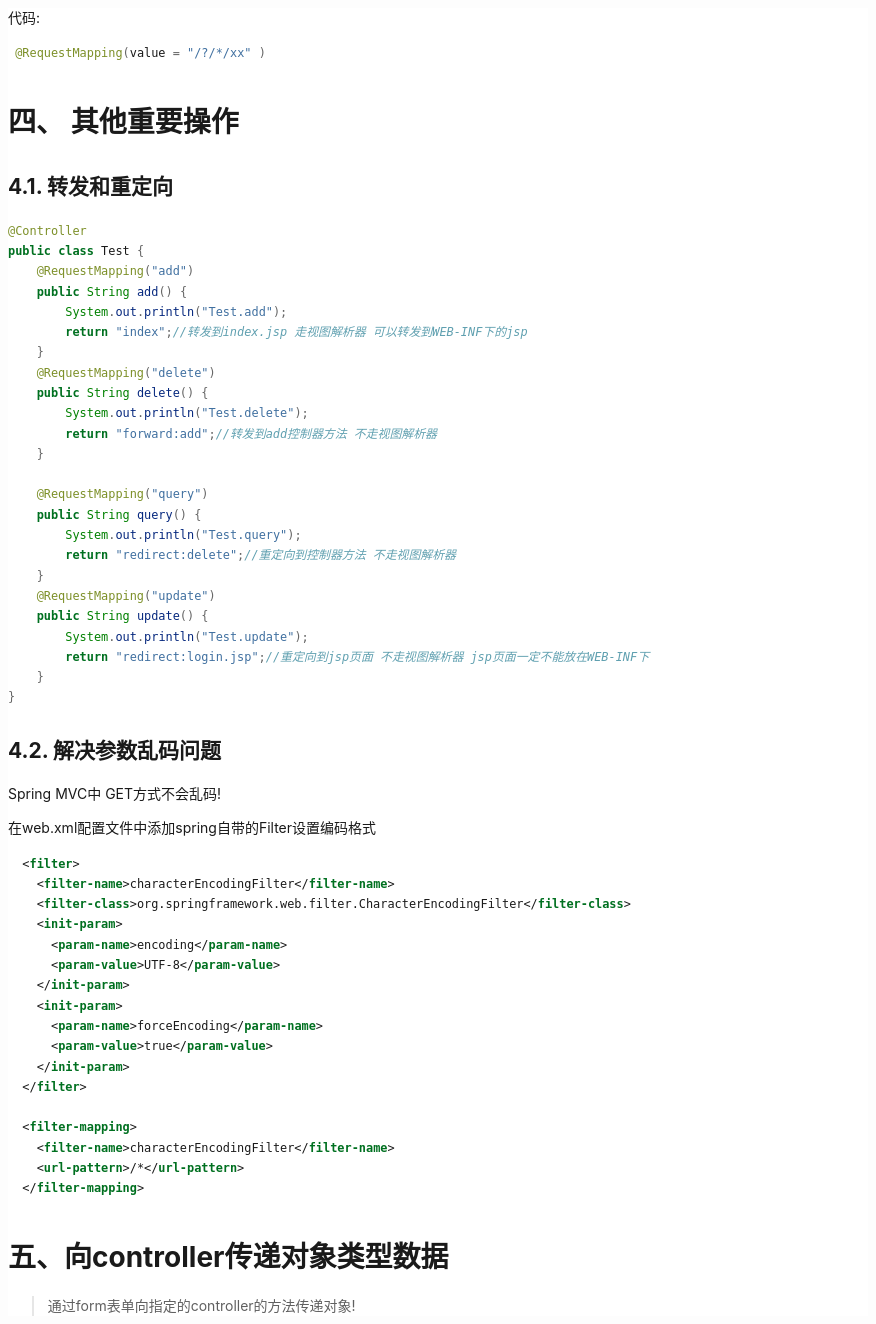 代码:
```java
 @RequestMapping(value = "/?/*/xx" )
```
# 四、 其他重要操作
## 4.1. 转发和重定向
```java
@Controller
public class Test {
    @RequestMapping("add")
    public String add() {
        System.out.println("Test.add");
        return "index";//转发到index.jsp 走视图解析器 可以转发到WEB-INF下的jsp
    }
    @RequestMapping("delete")
    public String delete() {
        System.out.println("Test.delete");
        return "forward:add";//转发到add控制器方法 不走视图解析器
    }
    
    @RequestMapping("query")
    public String query() {
        System.out.println("Test.query");
        return "redirect:delete";//重定向到控制器方法 不走视图解析器
    }
    @RequestMapping("update")
    public String update() {
        System.out.println("Test.update");
        return "redirect:login.jsp";//重定向到jsp页面 不走视图解析器 jsp页面一定不能放在WEB-INF下
    }
}
```
## 4.2. 解决参数乱码问题
Spring MVC中 GET方式不会乱码!

在web.xml配置文件中添加spring自带的Filter设置编码格式

```xml
  <filter>
    <filter-name>characterEncodingFilter</filter-name>
    <filter-class>org.springframework.web.filter.CharacterEncodingFilter</filter-class>
    <init-param>
      <param-name>encoding</param-name>
      <param-value>UTF-8</param-value>
    </init-param>
    <init-param>
      <param-name>forceEncoding</param-name>
      <param-value>true</param-value>
    </init-param>
  </filter>

  <filter-mapping>
    <filter-name>characterEncodingFilter</filter-name>
    <url-pattern>/*</url-pattern>
  </filter-mapping>
```
# 五、向controller传递对象类型数据
> 通过form表单向指定的controller的方法传递对象!
